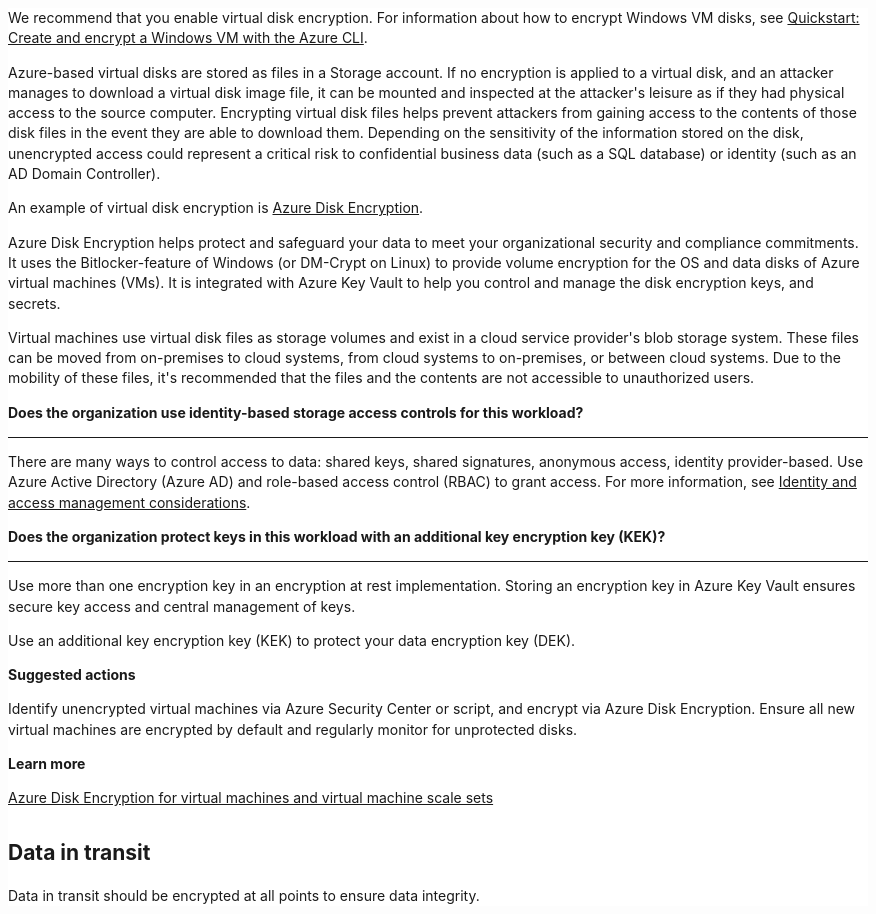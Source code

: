 We recommend that you enable virtual disk encryption. For information about how to encrypt Windows VM disks, see [Quickstart: Create and encrypt a Windows VM with the Azure CLI](/azure/virtual-machines/windows/disk-encryption-cli-quickstart).

Azure-based virtual disks are stored as files in a Storage account. If no encryption is applied to a virtual disk, and an attacker manages to download a virtual disk image file, it can be mounted and inspected at the attacker's leisure as if they had physical access to the source computer. Encrypting virtual disk files helps prevent attackers from gaining access to the contents of those disk files in the event they are able to download them. Depending on the sensitivity of the information stored on the disk, unencrypted access could represent a critical risk to confidential business data (such as a SQL database) or identity (such as an AD Domain Controller).

An example of virtual disk encryption is [Azure Disk Encryption](/azure/security/fundamentals/azure-disk-encryption-vms-vmss).

Azure Disk Encryption helps protect and safeguard your data to meet your organizational security and compliance commitments. It uses the Bitlocker-feature of Windows (or DM-Crypt on Linux) to provide volume encryption for the OS and data disks of Azure virtual machines (VMs). It is integrated with Azure Key Vault to help you control and manage the disk encryption keys, and secrets.

Virtual machines use virtual disk files as storage volumes and exist in a cloud service provider's blob storage system. These files can be moved from on-premises to cloud systems, from cloud systems to on-premises, or between cloud systems. Due to the mobility of these files, it's recommended that the files and the contents are not accessible to unauthorized users.

**Does the organization use identity-based storage access controls for this workload?**
***

There are many ways to control access to data: shared keys, shared signatures, anonymous access, identity provider-based. Use Azure Active Directory (Azure AD) and role-based access control (RBAC) to grant access. For more information, see [Identity and access management considerations](design-identity.md).

**Does the organization protect keys in this workload with an additional key encryption key (KEK)?**
***

Use more than one encryption key in an encryption at rest implementation. Storing an encryption key in Azure Key Vault ensures secure key access and central management of keys.

Use an additional key encryption key (KEK) to protect your data encryption key (DEK).

**Suggested actions**

Identify unencrypted virtual machines via Azure Security Center or script, and encrypt via Azure Disk Encryption.  Ensure all new virtual machines are encrypted by default and regularly monitor for unprotected disks.

**Learn more**

[Azure Disk Encryption for virtual machines and virtual machine scale sets](/azure/security/fundamentals/azure-disk-encryption-vms-vmss)

## Data in transit

Data in transit should be encrypted at all points to ensure data integrity.

